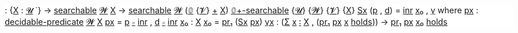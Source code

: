  <a id="1517" class="Symbol">:</a> <a id="1519" class="Symbol">{</a><a id="1520" href="TWA.Thesis.Chapter3.SearchableTypes.html#1520" class="Bound">X</a> <a id="1522" class="Symbol">:</a> <a id="1524" href="MLTT.Universes.html#265" class="Generalizable">𝓤</a> <a id="1526" href="MLTT.Universes.html#408" class="Function Operator">̇</a> <a id="1528" class="Symbol">}</a> <a id="1530" class="Symbol">→</a> <a id="1532" href="TWA.Thesis.Chapter3.SearchableTypes.html#1067" class="Function">searchable</a> <a id="1543" href="MLTT.Universes.html#269" class="Generalizable">𝓦</a> <a id="1545" href="TWA.Thesis.Chapter3.SearchableTypes.html#1520" class="Bound">X</a> <a id="1547" class="Symbol">→</a> <a id="1549" href="TWA.Thesis.Chapter3.SearchableTypes.html#1067" class="Function">searchable</a> <a id="1560" href="MLTT.Universes.html#269" class="Generalizable">𝓦</a> <a id="1562" class="Symbol">(</a><a id="1563" href="MLTT.Empty-Type.html#135" class="Datatype">𝟘</a> <a id="1565" class="Symbol">{</a><a id="1566" href="MLTT.Universes.html#267" class="Generalizable">𝓥</a><a id="1567" class="Symbol">}</a> <a id="1569" href="MLTT.Plus-Type.html#134" class="Datatype Operator">+</a> <a id="1571" href="TWA.Thesis.Chapter3.SearchableTypes.html#1520" class="Bound">X</a><a id="1572" class="Symbol">)</a>
<a id="1574" href="TWA.Thesis.Chapter3.SearchableTypes.html#1502" class="Function">𝟘+-searchable</a> <a id="1588" class="Symbol">{</a><a id="1589" href="TWA.Thesis.Chapter3.SearchableTypes.html#1589" class="Bound">𝓤</a><a id="1590" class="Symbol">}</a> <a id="1592" class="Symbol">{</a><a id="1593" href="TWA.Thesis.Chapter3.SearchableTypes.html#1593" class="Bound">𝓦</a><a id="1594" class="Symbol">}</a> <a id="1596" class="Symbol">{</a><a id="1597" href="TWA.Thesis.Chapter3.SearchableTypes.html#1597" class="Bound">𝓥</a><a id="1598" class="Symbol">}</a> <a id="1600" class="Symbol">{</a><a id="1601" href="TWA.Thesis.Chapter3.SearchableTypes.html#1601" class="Bound">X</a><a id="1602" class="Symbol">}</a> <a id="1604" href="TWA.Thesis.Chapter3.SearchableTypes.html#1604" class="Bound">Sx</a> <a id="1607" class="Symbol">(</a><a id="1608" href="TWA.Thesis.Chapter3.SearchableTypes.html#1608" class="Bound">p</a> <a id="1610" href="MLTT.Sigma.html#409" class="InductiveConstructor Operator">,</a> <a id="1612" href="TWA.Thesis.Chapter3.SearchableTypes.html#1612" class="Bound">d</a><a id="1613" class="Symbol">)</a>
 <a id="1616" class="Symbol">=</a> <a id="1618" href="MLTT.Plus-Type.html#201" class="InductiveConstructor">inr</a> <a id="1622" href="TWA.Thesis.Chapter3.SearchableTypes.html#1694" class="Function">x₀</a> <a id="1625" href="MLTT.Sigma.html#409" class="InductiveConstructor Operator">,</a> <a id="1627" href="TWA.Thesis.Chapter3.SearchableTypes.html#1795" class="Function">γ</a>
 <a id="1630" class="Keyword">where</a>
  <a id="1638" href="TWA.Thesis.Chapter3.SearchableTypes.html#1638" class="Function">px</a> <a id="1641" class="Symbol">:</a> <a id="1643" href="TWA.Thesis.Chapter3.SearchableTypes.html#704" class="Function">decidable-predicate</a> <a id="1663" href="TWA.Thesis.Chapter3.SearchableTypes.html#1593" class="Bound">𝓦</a> <a id="1665" href="TWA.Thesis.Chapter3.SearchableTypes.html#1601" class="Bound">X</a>
  <a id="1669" href="TWA.Thesis.Chapter3.SearchableTypes.html#1638" class="Function">px</a> <a id="1672" class="Symbol">=</a> <a id="1674" href="TWA.Thesis.Chapter3.SearchableTypes.html#1608" class="Bound">p</a> <a id="1676" href="MLTT.Pi.html#527" class="Function Operator">∘</a> <a id="1678" href="MLTT.Plus-Type.html#201" class="InductiveConstructor">inr</a> <a id="1682" href="MLTT.Sigma.html#409" class="InductiveConstructor Operator">,</a> <a id="1684" href="TWA.Thesis.Chapter3.SearchableTypes.html#1612" class="Bound">d</a> <a id="1686" href="MLTT.Pi.html#527" class="Function Operator">∘</a> <a id="1688" href="MLTT.Plus-Type.html#201" class="InductiveConstructor">inr</a>
  <a id="1694" href="TWA.Thesis.Chapter3.SearchableTypes.html#1694" class="Function">x₀</a> <a id="1697" class="Symbol">:</a> <a id="1699" href="TWA.Thesis.Chapter3.SearchableTypes.html#1601" class="Bound">X</a>
  <a id="1703" href="TWA.Thesis.Chapter3.SearchableTypes.html#1694" class="Function">x₀</a> <a id="1706" class="Symbol">=</a> <a id="1708" href="MLTT.Sigma-Type.html#213" class="Field">pr₁</a> <a id="1712" class="Symbol">(</a><a id="1713" href="TWA.Thesis.Chapter3.SearchableTypes.html#1604" class="Bound">Sx</a> <a id="1716" href="TWA.Thesis.Chapter3.SearchableTypes.html#1638" class="Function">px</a><a id="1718" class="Symbol">)</a>
  <a id="1722" href="TWA.Thesis.Chapter3.SearchableTypes.html#1722" class="Function">γx</a> <a id="1725" class="Symbol">:</a> <a id="1727" class="Symbol">(</a><a id="1728" href="MLTT.Sigma.html#437" class="Function">Σ</a> <a id="1730" href="TWA.Thesis.Chapter3.SearchableTypes.html#1730" class="Bound">x</a> <a id="1732" href="MLTT.Sigma.html#437" class="Function">꞉</a> <a id="1734" href="TWA.Thesis.Chapter3.SearchableTypes.html#1601" class="Bound">X</a> <a id="1736" href="MLTT.Sigma.html#437" class="Function">,</a> <a id="1738" class="Symbol">(</a><a id="1739" href="MLTT.Sigma-Type.html#213" class="Field">pr₁</a> <a id="1743" href="TWA.Thesis.Chapter3.SearchableTypes.html#1638" class="Function">px</a> <a id="1746" href="TWA.Thesis.Chapter3.SearchableTypes.html#1730" class="Bound">x</a> <a id="1748" href="UF.Subsingletons.html#20026" class="Function Operator">holds</a><a id="1753" class="Symbol">))</a> <a id="1756" class="Symbol">→</a> <a id="1758" href="MLTT.Sigma-Type.html#213" class="Field">pr₁</a> <a id="1762" href="TWA.Thesis.Chapter3.SearchableTypes.html#1638" class="Function">px</a> <a id="1765" href="TWA.Thesis.Chapter3.SearchableTypes.html#1694" class="Function">x₀</a> <a id="1768" href="UF.Subsingletons.html#20026" class="Function Operator">holds</a>